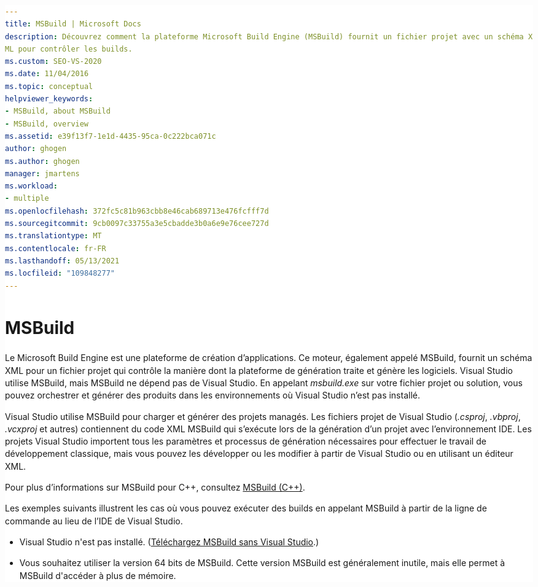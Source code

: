 ```yaml
---
title: MSBuild | Microsoft Docs
description: Découvrez comment la plateforme Microsoft Build Engine (MSBuild) fournit un fichier projet avec un schéma XML pour contrôler les builds.
ms.custom: SEO-VS-2020
ms.date: 11/04/2016
ms.topic: conceptual
helpviewer_keywords:
- MSBuild, about MSBuild
- MSBuild, overview
ms.assetid: e39f13f7-1e1d-4435-95ca-0c222bca071c
author: ghogen
ms.author: ghogen
manager: jmartens
ms.workload:
- multiple
ms.openlocfilehash: 372fc5c81b963cbb8e46cab689713e476fcfff7d
ms.sourcegitcommit: 9cb0097c33755a3e5cbadde3b0a6e9e76cee727d
ms.translationtype: MT
ms.contentlocale: fr-FR
ms.lasthandoff: 05/13/2021
ms.locfileid: "109848277"
---
```

# <a name="msbuild"></a>MSBuild

Le Microsoft Build Engine est une plateforme de création d’applications. Ce moteur, également appelé MSBuild, fournit un schéma XML pour un fichier projet qui contrôle la manière dont la plateforme de génération traite et génère les logiciels. Visual Studio utilise MSBuild, mais MSBuild ne dépend pas de Visual Studio. En appelant *msbuild.exe* sur votre fichier projet ou solution, vous pouvez orchestrer et générer des produits dans les environnements où Visual Studio n’est pas installé.

 Visual Studio utilise MSBuild pour charger et générer des projets managés. Les fichiers projet de Visual Studio (*.csproj*, *.vbproj*, *.vcxproj* et autres) contiennent du code XML MSBuild qui s’exécute lors de la génération d’un projet avec l’environnement IDE. Les projets Visual Studio importent tous les paramètres et processus de génération nécessaires pour effectuer le travail de développement classique, mais vous pouvez les développer ou les modifier à partir de Visual Studio ou en utilisant un éditeur XML.

 Pour plus d’informations sur MSBuild pour C++, consultez [MSBuild (C++)](/cpp/build/msbuild-visual-cpp).

 Les exemples suivants illustrent les cas où vous pouvez exécuter des builds en appelant MSBuild à partir de la ligne de commande au lieu de l’IDE de Visual Studio.

- Visual Studio n'est pas installé. ([Téléchargez MSBuild sans Visual Studio](https://visualstudio.microsoft.com/downloads/?q=build+tools).)

- Vous souhaitez utiliser la version 64 bits de MSBuild. Cette version MSBuild est généralement inutile, mais elle permet à MSBuild d'accéder à plus de mémoire.
